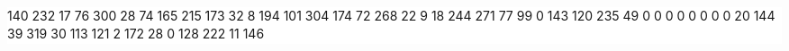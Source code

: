 <td>140</td>
<td>232</td>
</tr>
<tr class="odd">
<td></td>
<td>17</td>
<td>76</td>
<td>300</td>
<td>28</td>
<td>74</td>
<td>165</td>
<td>215</td>
<td>173</td>
<td>32</td>
<td></td>
<td>8</td>
<td>194</td>
<td>101</td>
<td>304</td>
<td>174</td>
<td>72</td>
<td>268</td>
<td>22</td>
<td>9</td>
</tr>
<tr class="even">
<td></td>
<td>18</td>
<td>244</td>
<td>271</td>
<td>77</td>
<td>99</td>
<td>0</td>
<td>143</td>
<td>120</td>
<td>235</td>
<td></td>
<td>49</td>
<td>0</td>
<td>0</td>
<td>0</td>
<td>0</td>
<td>0</td>
<td>0</td>
<td>0</td>
<td>0</td>
</tr>
<tr class="odd">
<td></td>
<td>20</td>
<td>144</td>
<td>39</td>
<td>319</td>
<td>30</td>
<td>113</td>
<td>121</td>
<td>2</td>
<td>172</td>
<td>28</td>
<td>0</td>
<td>128</td>
<td>222</td>
<td>11</td>
<td>146</td>